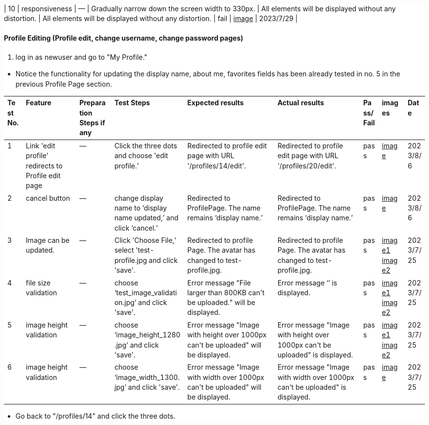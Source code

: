 | 10       | responsiveness                          | —                        | Gradually narrow down the screen width to 330px.      | All elements will be displayed without any distortion. | All elements will be displayed without any distortion. | fail      | [image](./images/manual-tests/ProfilePage/10.png) | 2023/7/29 |

#### Profile Editing (Profile edit, change username, change password pages)

1. log in as newuser and go to "My Profile."

- Notice the functionality for updating the display name, about me, favorites fields has been already tested in no. 5 in the previous Profile Page section.

| Test No. | Feature                                            | Preparation Steps if any | Test Steps                                                         | Expected results                                                                   | Actual results                                                                | Pass/Fail | images                                                                                                                          | Date      |
| :------- | :------------------------------------------------- | :----------------------- | :----------------------------------------------------------------- | :--------------------------------------------------------------------------------- | :---------------------------------------------------------------------------- | :-------- | :------------------------------------------------------------------------------------------------------------------------------ | :-------- |
| 1        | Link 'edit profile' redirects to Profile edit page | —                        | Click the three dots and choose 'edit profile.'                    | Redirected to profile edit page with URL '/profiles/14/edit'.                      | Redirected to profile edit page with URL '/profiles/20/edit'.                 | pass      | [image](./images/manual-tests/ProfileEdit/1.png)                                                                                | 2023/8/6  |
| 2        | cancel button                                      | —                        | change display name to ‘display name updated,’ and click ‘cancel.’ | Redirected to ProfilePage. The name remains ‘display name.’                        | Redirected to ProfilePage. The name remains ‘display name.’                   | pass      | [image](./images/manual-tests/ProfileEdit/2.png)                                                                                | 2023/8/6  |
| 3        | Image can be updated.                              | —                        | Click 'Choose File,' select 'test-profile.jpg and click 'save'.    | Redirected to profile Page. The avatar has changed to test-profile.jpg.            | Redirected to profile Page. The avatar has changed to test-profile.jpg.       | pass      | [image1 ](./images/manual-tests/ProfileEdit/ProfileEdit-3-1.png)[image2](./images/manual-tests/ProfileEdit/ProfileEdit-3-2.png) | 2023/7/25 |
| 4        | file size validation                               | —                        | choose ‘test_image_validation.jpg’ and click 'save'.               | Error message "File larger than 800KB can't be uploaded." will be displayed.       | Error message ‘’ is displayed.                                                | pass      | [image1 ](./images/manual-tests/ProfileEdit/ProfileEdit-4-1.png)[image2](./images/manual-tests/ProfileEdit/ProfileEdit-4-2.png) | 2023/7/25 |
| 5        | image height validation                            | —                        | choose ‘image_height_1280.jpg’ and click 'save'.                   | Error message "Image with height over 1000px can't be uploaded" will be displayed. | Error message "Image with height over 1000px can't be uploaded" is displayed. | pass      | [image1 ](./images/manual-tests/ProfileEdit/ProfileEdit-5-1.png)[image2](./images/manual-tests/ProfileEdit/ProfileEdit-5-2.png) | 2023/7/25 |
| 6        | image height validation                            | —                        | choose ‘image_width_1300.jpg’ and click 'save'.                    | Error message "Image with width over 1000px can't be uploaded" will be displayed.  | Error message "Image with width over 1000px can't be uploaded" is displayed.  | pass      | [image](./images/manual-tests/ProfileEdit/ProfileEdit-6.png)                                                                    | 2023/7/25 |

- Go back to "/profiles/14" and click the three dots.

